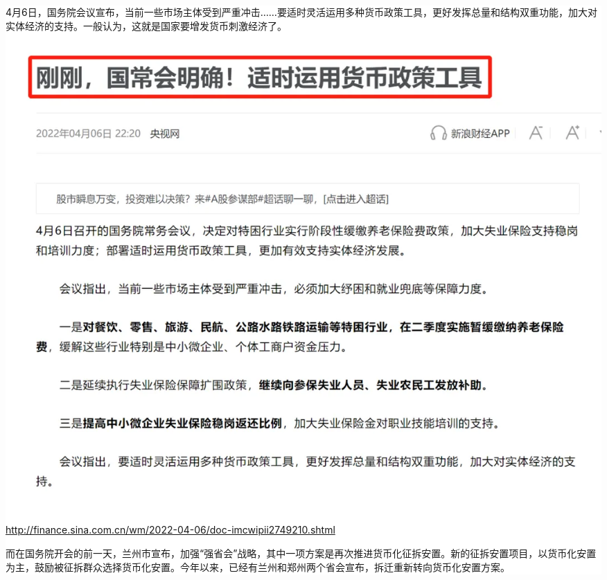 4月6日，国务院会议宣布，当前一些市场主体受到严重冲击……要适时灵活运用多种货币政策工具，更好发挥总量和结构双重功能，加大对实体经济的支持。一般认为，这就是国家要增发货币刺激经济了。



![](/images/btnews/btnews/0401_0500/0416/fa313291-09bb-4764-ac6e-e83b75c8207d.webp)

http://finance.sina.com.cn/wm/2022-04-06/doc-imcwipii2749210.shtml


而在国务院开会的前一天，兰州市宣布，加强“强省会”战略，其中一项方案是再次推进货币化征拆安置。新的征拆安置项目，以货币化安置为主，鼓励被征拆群众选择货币化安置。今年以来，已经有兰州和郑州两个省会宣布，拆迁重新转向货币化安置方案。


